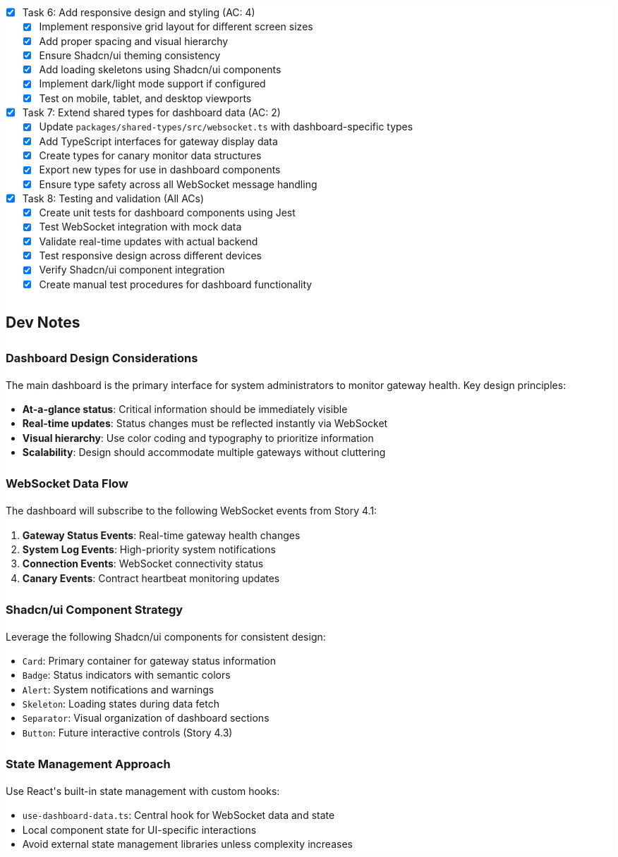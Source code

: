 - [x] Task 6: Add responsive design and styling (AC: 4)
  - [x] Implement responsive grid layout for different screen sizes
  - [x] Add proper spacing and visual hierarchy
  - [x] Ensure Shadcn/ui theming consistency
  - [x] Add loading skeletons using Shadcn/ui components
  - [x] Implement dark/light mode support if configured
  - [x] Test on mobile, tablet, and desktop viewports

- [x] Task 7: Extend shared types for dashboard data (AC: 2)
  - [x] Update `packages/shared-types/src/websocket.ts` with dashboard-specific types
  - [x] Add TypeScript interfaces for gateway display data
  - [x] Create types for canary monitor data structures
  - [x] Export new types for use in dashboard components
  - [x] Ensure type safety across all WebSocket message handling

- [x] Task 8: Testing and validation (All ACs)
  - [x] Create unit tests for dashboard components using Jest
  - [x] Test WebSocket integration with mock data
  - [x] Validate real-time updates with actual backend
  - [x] Test responsive design across different devices
  - [x] Verify Shadcn/ui component integration
  - [x] Create manual test procedures for dashboard functionality

## Dev Notes

### Dashboard Design Considerations
The main dashboard is the primary interface for system administrators to monitor gateway health. Key design principles:
- **At-a-glance status**: Critical information should be immediately visible
- **Real-time updates**: Status changes must be reflected instantly via WebSocket
- **Visual hierarchy**: Use color coding and typography to prioritize information
- **Scalability**: Design should accommodate multiple gateways without cluttering

### WebSocket Data Flow
The dashboard will subscribe to the following WebSocket events from Story 4.1:
1. **Gateway Status Events**: Real-time gateway health changes
2. **System Log Events**: High-priority system notifications  
3. **Connection Events**: WebSocket connectivity status
4. **Canary Events**: Contract heartbeat monitoring updates

### Shadcn/ui Component Strategy
Leverage the following Shadcn/ui components for consistent design:
- `Card`: Primary container for gateway status information
- `Badge`: Status indicators with semantic colors
- `Alert`: System notifications and warnings
- `Skeleton`: Loading states during data fetch
- `Separator`: Visual organization of dashboard sections
- `Button`: Future interactive controls (Story 4.3)

### State Management Approach
Use React's built-in state management with custom hooks:
- `use-dashboard-data.ts`: Central hook for WebSocket data and state
- Local component state for UI-specific interactions
- Avoid external state management libraries unless complexity increases
